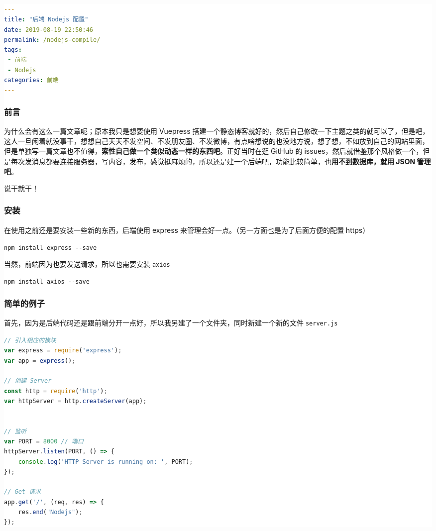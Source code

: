 ```yaml
---
title: "后端 Nodejs 配置"
date: 2019-08-19 22:50:46
permalink: /nodejs-compile/
tags: 
 - 前端
 - Nodejs
categories: 前端
---
```


### 前言

为什么会有这么一篇文章呢；原本我只是想要使用 Vuepress 搭建一个静态博客就好的，然后自己修改一下主题之类的就可以了，但是吧，这人一旦闲着就没事干，想想自己天天不发空间、不发朋友圈、不发微博，有点啥想说的也没地方说，想了想，不如放到自己的网站里面，但是单独写一篇文章也不值得，**索性自己做一个类似动态一样的东西吧**。正好当时在逛 GitHub 的 issues，然后就借鉴那个风格做一个，但是每次发消息都要连接服务器，写内容，发布，感觉挺麻烦的，所以还是建一个后端吧，功能比较简单，也**用不到数据库，就用 JSON 管理吧**。

说干就干！

### 安装

在使用之前还是要安装一些新的东西，后端使用 express 来管理会好一点。（另一方面也是为了后面方便的配置 https）

```shell
npm install express --save
```

当然，前端因为也要发送请求，所以也需要安装 `axios`

```shell
npm install axios --save
```



### 简单的例子

首先，因为是后端代码还是跟前端分开一点好，所以我另建了一个文件夹，同时新建一个新的文件 `server.js`

```js
// 引入相应的模块
var express = require('express');
var app = express();

// 创建 Server 
const http = require('http');
var httpServer = http.createServer(app);


// 监听
var PORT = 8000	// 端口
httpServer.listen(PORT, () => {
    console.log('HTTP Server is running on: ', PORT);
});

// Get 请求
app.get('/', (req, res) => {
    res.end("Nodejs");
});
```
